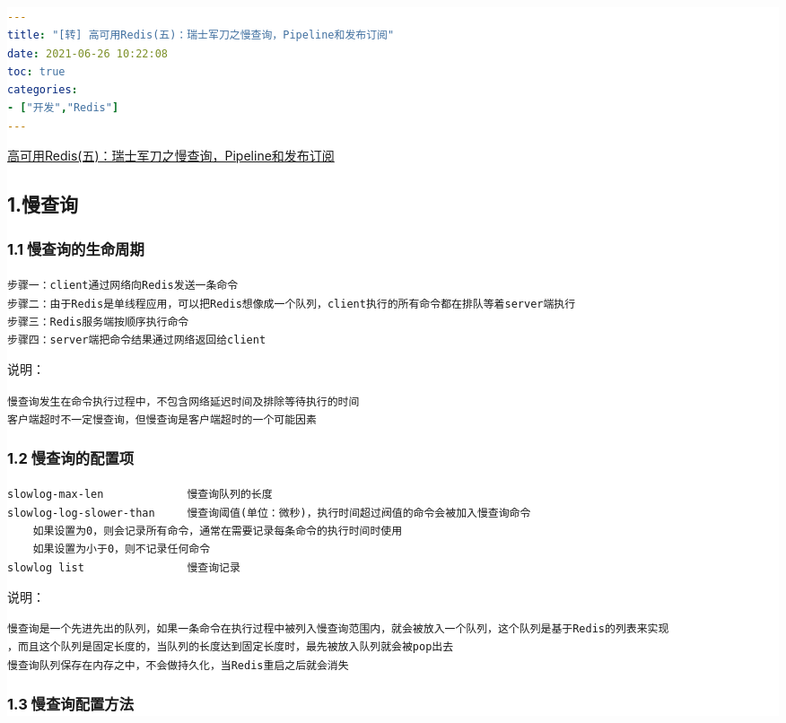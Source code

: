```yaml
---
title: "[转] 高可用Redis(五)：瑞士军刀之慢查询，Pipeline和发布订阅"
date: 2021-06-26 10:22:08
toc: true
categories:
- ["开发","Redis"]
---
```


[高可用Redis(五)：瑞士军刀之慢查询，Pipeline和发布订阅](https://www.cnblogs.com/renpingsheng/p/9779926.html)





## 1.慢查询


### 1.1 慢查询的生命周期

```
步骤一：client通过网络向Redis发送一条命令
步骤二：由于Redis是单线程应用，可以把Redis想像成一个队列，client执行的所有命令都在排队等着server端执行
步骤三：Redis服务端按顺序执行命令
步骤四：server端把命令结果通过网络返回给client
```

说明：

```
慢查询发生在命令执行过程中，不包含网络延迟时间及排除等待执行的时间
客户端超时不一定慢查询，但慢查询是客户端超时的一个可能因素
```


### 1.2 慢查询的配置项

```
slowlog-max-len             慢查询队列的长度
slowlog-log-slower-than     慢查询阈值(单位：微秒)，执行时间超过阀值的命令会被加入慢查询命令
    如果设置为0，则会记录所有命令，通常在需要记录每条命令的执行时间时使用
    如果设置为小于0，则不记录任何命令
slowlog list                慢查询记录
```

说明：

```
慢查询是一个先进先出的队列，如果一条命令在执行过程中被列入慢查询范围内，就会被放入一个队列，这个队列是基于Redis的列表来实现
，而且这个队列是固定长度的，当队列的长度达到固定长度时，最先被放入队列就会被pop出去
慢查询队列保存在内存之中，不会做持久化，当Redis重启之后就会消失
```


### 1.3 慢查询配置方法

